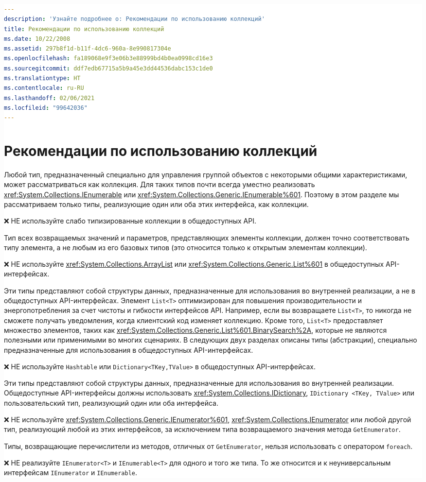 ```yaml
---
description: 'Узнайте подробнее о: Рекомендации по использованию коллекций'
title: Рекомендации по использованию коллекций
ms.date: 10/22/2008
ms.assetid: 297b8f1d-b11f-4dc6-960a-8e990817304e
ms.openlocfilehash: fa189068e9f3e06b3e88999bd4b0ea0998cd16e3
ms.sourcegitcommit: ddf7edb67715a5b9a45e3dd44536dabc153c1de0
ms.translationtype: HT
ms.contentlocale: ru-RU
ms.lasthandoff: 02/06/2021
ms.locfileid: "99642036"
---
```

# <a name="guidelines-for-collections"></a>Рекомендации по использованию коллекций

Любой тип, предназначенный специально для управления группой объектов с некоторыми общими характеристиками, может рассматриваться как коллекция. Для таких типов почти всегда уместно реализовать <xref:System.Collections.IEnumerable> или <xref:System.Collections.Generic.IEnumerable%601>. Поэтому в этом разделе мы рассматриваем только типы, реализующие один или оба этих интерфейса, как коллекции.

 ❌ НЕ используйте слабо типизированные коллекции в общедоступных API.

 Тип всех возвращаемых значений и параметров, представляющих элементы коллекции, должен точно соответствовать типу элемента, а не любым из его базовых типов (это относится только к открытым элементам коллекции).

 ❌ НЕ используйте <xref:System.Collections.ArrayList> или <xref:System.Collections.Generic.List%601> в общедоступных API-интерфейсах.

 Эти типы представляют собой структуры данных, предназначенные для использования во внутренней реализации, а не в общедоступных API-интерфейсах. Элемент `List<T>` оптимизирован для повышения производительности и энергопотребления за счет чистоты и гибкости интерфейсов API. Например, если вы возвращаете `List<T>`, то никогда не сможете получать уведомления, когда клиентский код изменяет коллекцию. Кроме того, `List<T>` предоставляет множество элементов, таких как <xref:System.Collections.Generic.List%601.BinarySearch%2A>, которые не являются полезными или применимыми во многих сценариях. В следующих двух разделах описаны типы (абстракции), специально предназначенные для использования в общедоступных API-интерфейсах.

 ❌ НЕ используйте `Hashtable` или `Dictionary<TKey,TValue>` в общедоступных API-интерфейсах.

 Эти типы представляют собой структуры данных, предназначенные для использования во внутренней реализации. Общедоступные API-интерфейсы должны использовать <xref:System.Collections.IDictionary>, `IDictionary <TKey, TValue>` или пользовательский тип, реализующий один или оба интерфейса.

 ❌ НЕ используйте <xref:System.Collections.Generic.IEnumerator%601>, <xref:System.Collections.IEnumerator> или любой другой тип, реализующий любой из этих интерфейсов, за исключением типа возвращаемого значения метода `GetEnumerator`.

 Типы, возвращающие перечислители из методов, отличных от `GetEnumerator`, нельзя использовать с оператором `foreach`.

 ❌ НЕ реализуйте `IEnumerator<T>` и `IEnumerable<T>` для одного и того же типа. То же относится и к неуниверсальным интерфейсам `IEnumerator` и `IEnumerable`.
